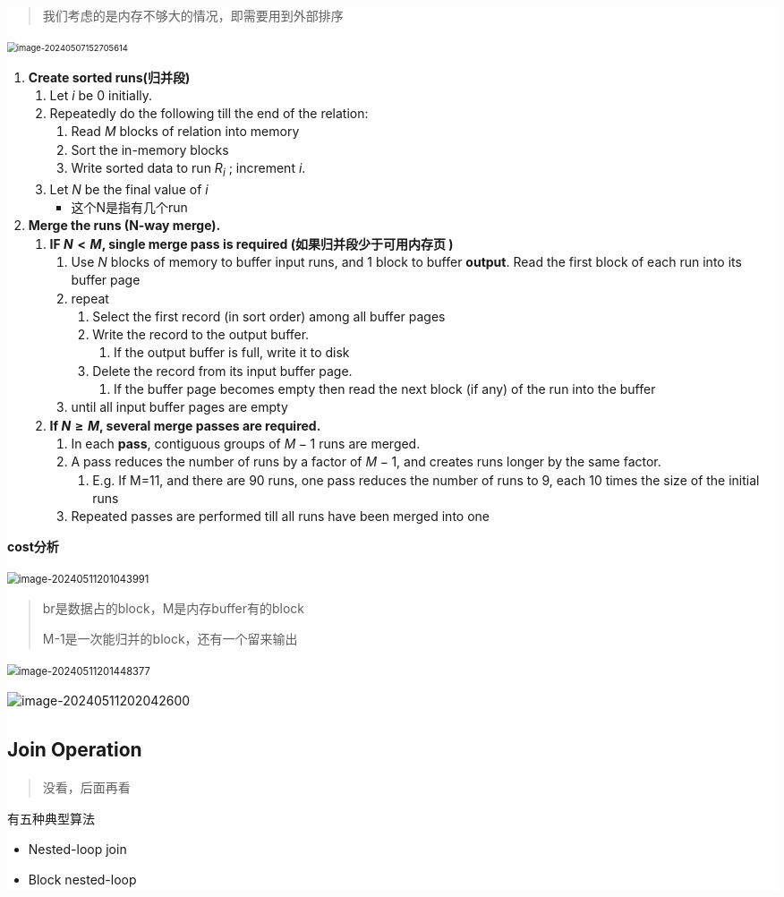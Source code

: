> 我们考虑的是内存不够大的情况，即需要用到外部排序

<img src="https://raw.githubusercontent.com/RimLutienpeist/image-hosting/main/image-20240507152705614.png" alt="image-20240507152705614" style="zoom:67%;" />

1. **Create sorted runs(归并段)**
   1. Let $i$ be $0$ initially. 
   2. Repeatedly do the following till the end of the relation: 
      1. Read $M$ blocks of relation into memory
      2. Sort the in-memory blocks 
      3. Write sorted data to run $R_i$ ; increment $i$. 
   3. Let $N$ be the final value of $i$ 
      - 这个N是指有几个run
2. **Merge the runs (N-way merge).** 
   1. **IF $N < M$, single merge pass is required (如果归并段少于可用内存页 )**
      1. Use $N$ blocks of memory to buffer input runs, and 1 block to buffer **output**. Read the first block of each run into its buffer page
      2. repeat
         1. Select the first record (in sort order) among all buffer pages
         2. Write the record to the output buffer. 
            1. If the output  buffer is full,  write it to disk
         3. Delete the record from its input buffer page.
            1. If the buffer page becomes empty then read the next block (if any) of the run into the  buffer
      3. until all input buffer pages are empty
   2. **If $N \ge M$, several merge passes are required.**
      1. In each **pass**, contiguous groups of $M - 1$ runs are merged.
      2. A pass reduces the number of runs by a factor of $M - 1$, and creates runs longer by the same factor. 
         1. E.g. If M=11, and there are 90 runs, one pass reduces the number of runs to 9, each 10 times the size of the  initial runs
      3. Repeated passes are performed till all runs have been merged into one

**cost分析**

<img src="https://raw.githubusercontent.com/RimLutienpeist/image-hosting/main/image-20240511201043991.png" alt="image-20240511201043991" style="zoom:80%;" />

> br是数据占的block，M是内存buffer有的block
>
> M-1是一次能归并的block，还有一个留来输出

<img src="https://raw.githubusercontent.com/RimLutienpeist/image-hosting/main/image-20240511201448377.png" alt="image-20240511201448377" style="zoom:80%;" />

![image-20240511202042600](https://raw.githubusercontent.com/RimLutienpeist/image-hosting/main/image-20240511202042600.png)

## Join Operation

> 没看，后面再看

有五种典型算法

- Nested-loop join 

- Block nested-loop 
